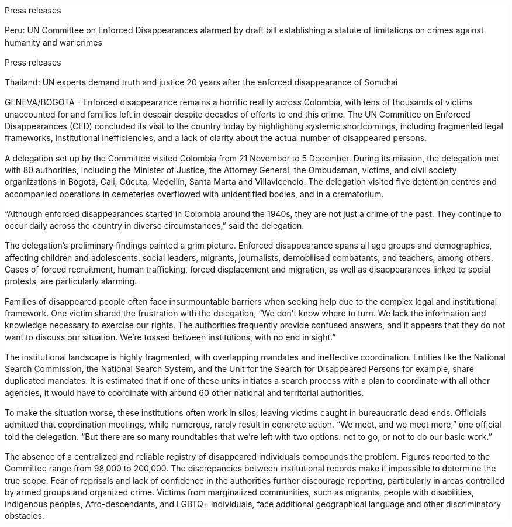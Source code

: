 Press releases

Peru: UN Committee on Enforced Disappearances alarmed by draft bill establishing a statute of limitations on crimes against humanity and war crimes

Press releases

Thailand: UN experts demand truth and justice 20 years after the enforced disappearance of Somchai

GENEVA/BOGOTA - Enforced disappearance remains a horrific reality across Colombia, with tens of thousands of victims unaccounted for and families left in despair despite decades of efforts to end this crime. The UN Committee on Enforced Disappearances (CED) concluded its visit to the country today by highlighting systemic shortcomings, including fragmented legal frameworks, institutional inefficiencies, and a lack of clarity about the actual number of disappeared persons.

A delegation set up by the Committee visited Colombia from 21 November to 5 December. During its mission, the delegation met with 80 authorities, including the Minister of Justice, the Attorney General, the Ombudsman, victims, and civil society organizations in Bogotá, Cali, Cúcuta, Medellín, Santa Marta and Villavicencio. The delegation visited five detention centres and accompanied operations in cemeteries overflowed with unidentified bodies, and in a crematorium.

“Although enforced disappearances started in Colombia around the 1940s, they are not just a crime of the past. They continue to occur daily across the country in diverse circumstances,” said the delegation.

The delegation’s preliminary findings painted a grim picture. Enforced disappearance spans all age groups and demographics, affecting children and adolescents, social leaders, migrants, journalists, demobilised combatants, and teachers, among others. Cases of forced recruitment, human trafficking, forced displacement and migration, as well as disappearances linked to social protests, are particularly alarming.

Families of disappeared people often face insurmountable barriers when seeking help due to the complex legal and institutional framework. One victim shared the frustration with the delegation, “We don’t know where to turn. We lack the information and knowledge necessary to exercise our rights. The authorities frequently provide confused answers, and it appears that they do not want to discuss our situation. We’re tossed between institutions, with no end in sight.”

The institutional landscape is highly fragmented, with overlapping mandates and ineffective coordination. Entities like the National Search Commission, the National Search System, and the Unit for the Search for Disappeared Persons for example, share duplicated mandates. It is estimated that if one of these units initiates a search process with a plan to coordinate with all other agencies, it would have to coordinate with around 60 other national and territorial authorities.

To make the situation worse, these institutions often work in silos, leaving victims caught in bureaucratic dead ends. Officials admitted that coordination meetings, while numerous, rarely result in concrete action. “We meet, and we meet more,” one official told the delegation. “But there are so many roundtables that we’re left with two options: not to go, or not to do our basic work.”

The absence of a centralized and reliable registry of disappeared individuals compounds the problem. Figures reported to the Committee range from 98,000 to 200,000. The discrepancies between institutional records make it impossible to determine the true scope. Fear of reprisals and lack of confidence in the authorities further discourage reporting, particularly in areas controlled by armed groups and organized crime. Victims from marginalized communities, such as migrants, people with disabilities, Indigenous peoples, Afro-descendants, and LGBTQ+ individuals, face additional geographical language and other discriminatory obstacles.
